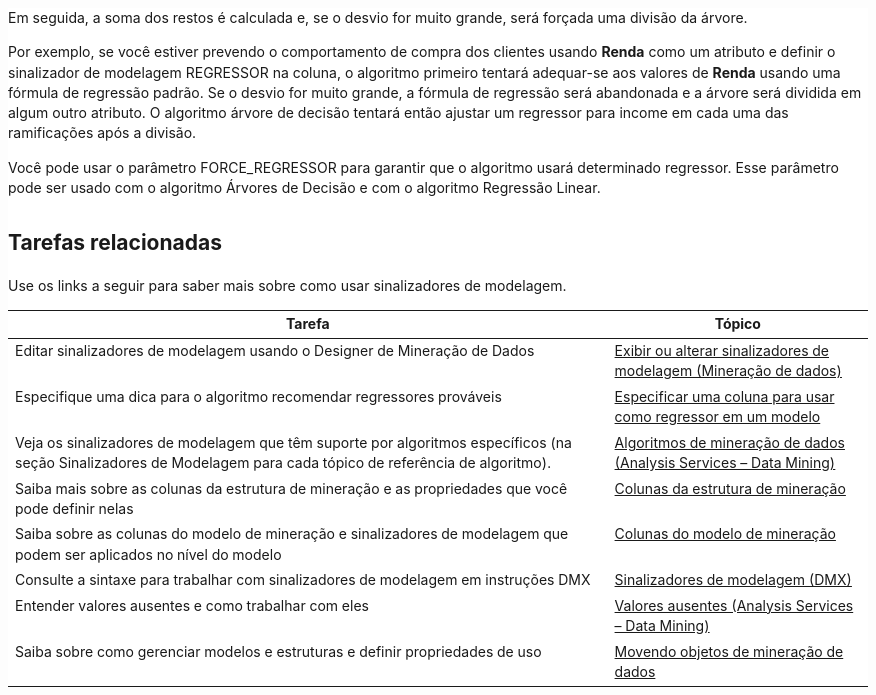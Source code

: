  Em seguida, a soma dos restos é calculada e, se o desvio for muito grande, será forçada uma divisão da árvore.  
  
 Por exemplo, se você estiver prevendo o comportamento de compra dos clientes usando **Renda** como um atributo e definir o sinalizador de modelagem REGRESSOR na coluna, o algoritmo primeiro tentará adequar-se aos valores de **Renda** usando uma fórmula de regressão padrão. Se o desvio for muito grande, a fórmula de regressão será abandonada e a árvore será dividida em algum outro atributo. O algoritmo árvore de decisão tentará então ajustar um regressor para income em cada uma das ramificações após a divisão.  
  
 Você pode usar o parâmetro FORCE_REGRESSOR para garantir que o algoritmo usará determinado regressor. Esse parâmetro pode ser usado com o algoritmo Árvores de Decisão e com o algoritmo Regressão Linear.  
  
## <a name="related-tasks"></a>Tarefas relacionadas  
 Use os links a seguir para saber mais sobre como usar sinalizadores de modelagem.  
  
|Tarefa|Tópico|  
|----------|-----------|  
|Editar sinalizadores de modelagem usando o Designer de Mineração de Dados|[Exibir ou alterar sinalizadores de modelagem &#40;Mineração de dados&#41;](../../analysis-services/data-mining/view-or-change-modeling-flags-data-mining.md)|  
|Especifique uma dica para o algoritmo recomendar regressores prováveis|[Especificar uma coluna para usar como regressor em um modelo](../../analysis-services/data-mining/specify-a-column-to-use-as-regressor-in-a-model.md)|  
|Veja os sinalizadores de modelagem que têm suporte por algoritmos específicos (na seção Sinalizadores de Modelagem para cada tópico de referência de algoritmo).|[Algoritmos de mineração de dados &#40;Analysis Services – Data Mining&#41;](../../analysis-services/data-mining/data-mining-algorithms-analysis-services-data-mining.md)|  
|Saiba mais sobre as colunas da estrutura de mineração e as propriedades que você pode definir nelas|[Colunas da estrutura de mineração](../../analysis-services/data-mining/mining-structure-columns.md)|  
|Saiba sobre as colunas do modelo de mineração e sinalizadores de modelagem que podem ser aplicados no nível do modelo|[Colunas do modelo de mineração](../../analysis-services/data-mining/mining-model-columns.md)|  
|Consulte a sintaxe para trabalhar com sinalizadores de modelagem em instruções DMX|[Sinalizadores de modelagem &#40;DMX&#41;](../../dmx/modeling-flags-dmx.md)|  
|Entender valores ausentes e como trabalhar com eles|[Valores ausentes &#40;Analysis Services – Data Mining&#41;](../../analysis-services/data-mining/missing-values-analysis-services-data-mining.md)|  
|Saiba sobre como gerenciar modelos e estruturas e definir propriedades de uso|[Movendo objetos de mineração de dados](../../analysis-services/data-mining/moving-data-mining-objects.md)|  
  
  
